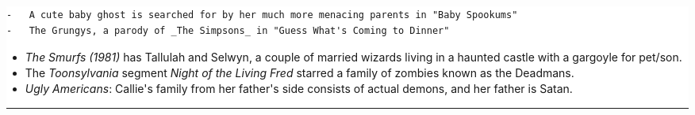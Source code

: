     -   A cute baby ghost is searched for by her much more menacing parents in "Baby Spookums"
    -   The Grungys, a parody of _The Simpsons_ in "Guess What's Coming to Dinner"
-   _The Smurfs (1981)_ has Tallulah and Selwyn, a couple of married wizards living in a haunted castle with a gargoyle for pet/son.
-   The _Toonsylvania_ segment _Night of the Living Fred_ starred a family of zombies known as the Deadmans.
-   _Ugly Americans_: Callie's family from her father's side consists of actual demons, and her father is Satan.

___